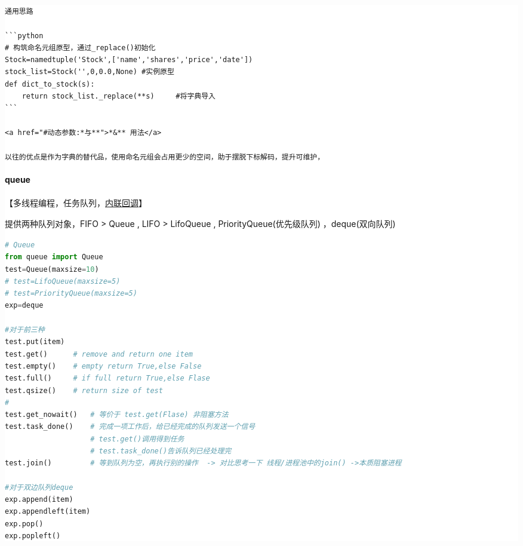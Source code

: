     通用思路

    ```python
    # 构筑命名元组原型，通过_replace()初始化
    Stock=namedtuple('Stock',['name','shares','price','date'])
    stock_list=Stock('',0,0.0,None)	#实例原型
    def dict_to_stock(s):
        return stock_list._replace(**s)		#将字典导入
    ```

    <a href="#动态参数:*与**">*&** 用法</a>

    以往的优点是作为字典的替代品，使用命名元组会占用更少的空间，助于摆脱下标解码，提升可维护，




#### queue 

【多线程编程，任务队列，[内联回调](#内联回调)】

提供两种队列对象，FIFO > Queue , LIFO > LifoQueue , PriorityQueue(优先级队列) ，deque(双向队列)

```python
# Queue
from queue import Queue
test=Queue(maxsize=10)
# test=LifoQueue(maxsize=5)
# test=PriorityQueue(maxsize=5)
exp=deque

#对于前三种
test.put(item)
test.get()		# remove and return one item
test.empty()    # empty return True,else False
test.full()		# if full return True,else Flase
test.qsize()	# return size of test
# 
test.get_nowait()	# 等价于 test.get(Flase) 非阻塞方法
test.task_done()    # 完成一项工作后，给已经完成的队列发送一个信号
					# test.get()调用得到任务
    				# test.task_done()告诉队列已经处理完
test.join()         # 等到队列为空，再执行别的操作  -> 对比思考一下 线程/进程池中的join() ->本质阻塞进程

#对于双边队列deque
exp.append(item)
exp.appendleft(item)
exp.pop()
exp.popleft()

```





